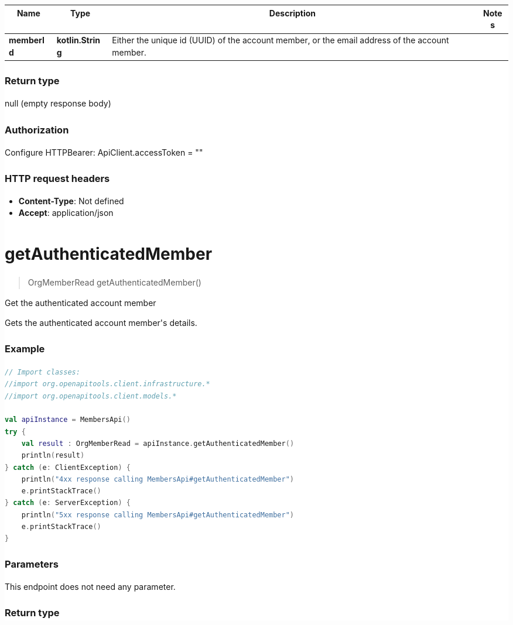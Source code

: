 Name | Type | Description  | Notes
------------- | ------------- | ------------- | -------------
 **memberId** | **kotlin.String**| Either the unique id (UUID) of the account member, or the email address of the account member. |

### Return type

null (empty response body)

### Authorization


Configure HTTPBearer:
    ApiClient.accessToken = ""

### HTTP request headers

 - **Content-Type**: Not defined
 - **Accept**: application/json

<a name="getAuthenticatedMember"></a>
# **getAuthenticatedMember**
> OrgMemberRead getAuthenticatedMember()

Get the authenticated account member

Gets the authenticated account member&#39;s details.

### Example
```kotlin
// Import classes:
//import org.openapitools.client.infrastructure.*
//import org.openapitools.client.models.*

val apiInstance = MembersApi()
try {
    val result : OrgMemberRead = apiInstance.getAuthenticatedMember()
    println(result)
} catch (e: ClientException) {
    println("4xx response calling MembersApi#getAuthenticatedMember")
    e.printStackTrace()
} catch (e: ServerException) {
    println("5xx response calling MembersApi#getAuthenticatedMember")
    e.printStackTrace()
}
```

### Parameters
This endpoint does not need any parameter.

### Return type
